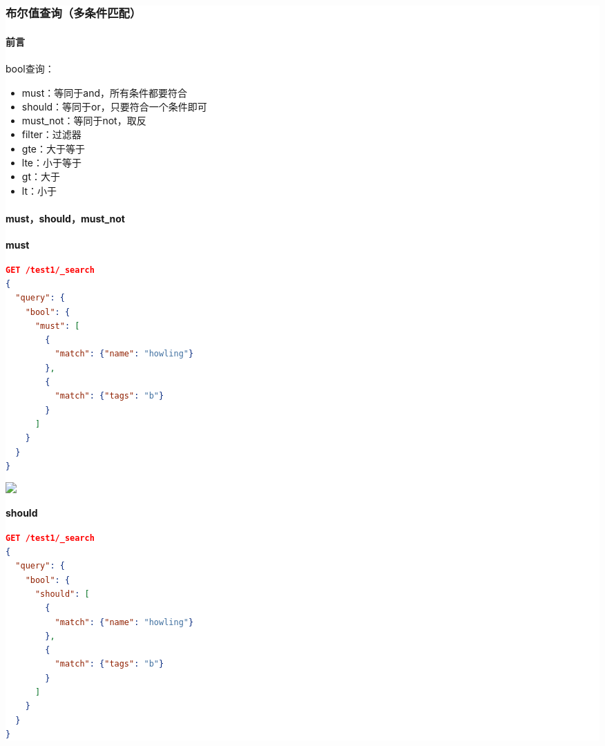 ### 布尔值查询（多条件匹配）


#### 前言


bool查询：



+ must：等同于and，所有条件都要符合
+ should：等同于or，只要符合一个条件即可
+ must_not：等同于not，取反
+ filter：过滤器
+ gte：大于等于
+ lte：小于等于
+ gt：大于
+ lt：小于



#### **must，should，must_not**


**must**



```json
GET /test1/_search
{
  "query": {
    "bool": {
      "must": [
        {
          "match": {"name": "howling"}
        },
        {
          "match": {"tags": "b"}
        }
      ]
    }
  }
}
```



![](https://img2020.cnblogs.com/blog/2043786/202101/2043786-20210106193614055-419546287.png)



**should**



```json
GET /test1/_search
{
  "query": {
    "bool": {
      "should": [
        {
          "match": {"name": "howling"}
        },
        {
          "match": {"tags": "b"}
        }
      ]
    }
  }
}
```